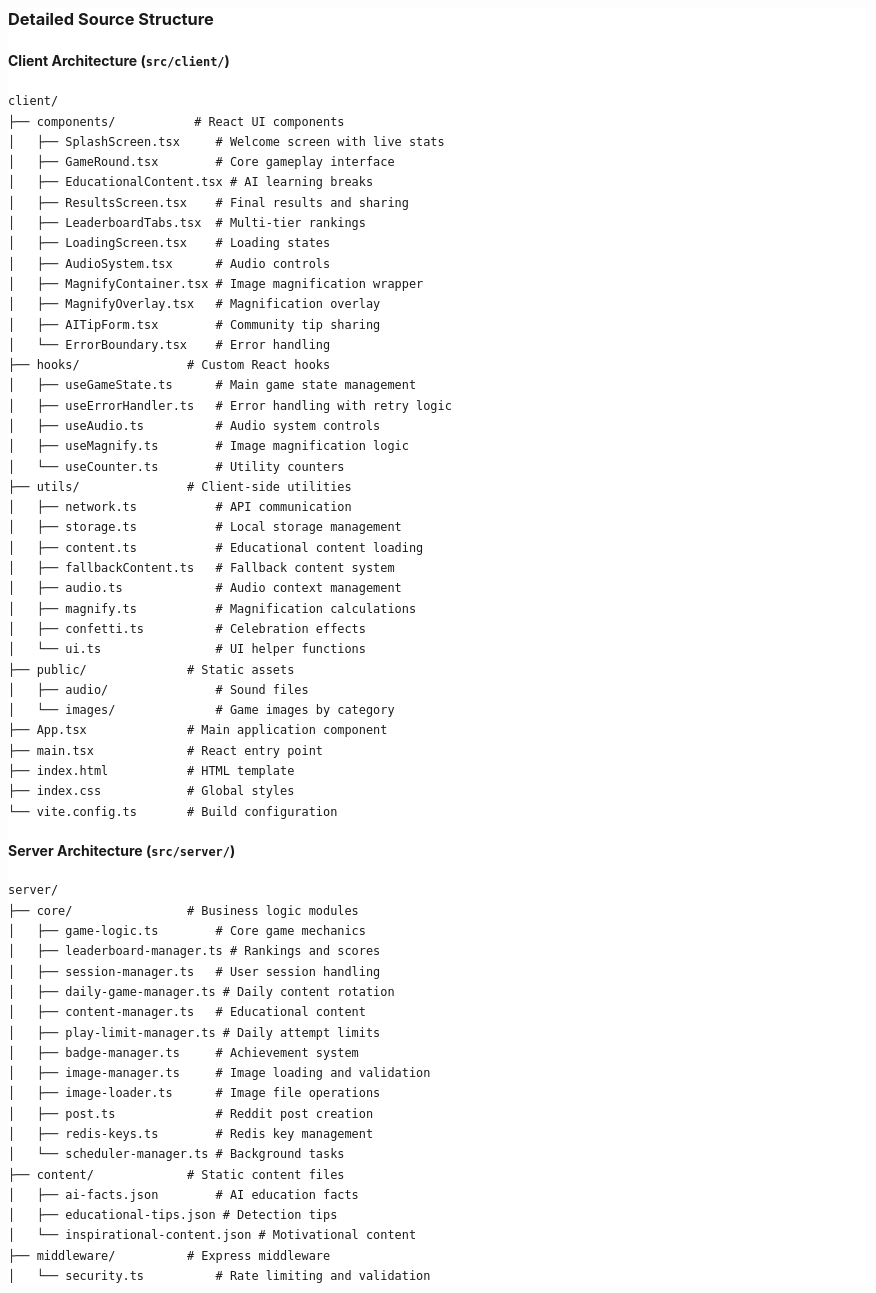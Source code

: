 ### Detailed Source Structure

#### Client Architecture (`src/client/`)
```
client/
├── components/           # React UI components
│   ├── SplashScreen.tsx     # Welcome screen with live stats
│   ├── GameRound.tsx        # Core gameplay interface
│   ├── EducationalContent.tsx # AI learning breaks
│   ├── ResultsScreen.tsx    # Final results and sharing
│   ├── LeaderboardTabs.tsx  # Multi-tier rankings
│   ├── LoadingScreen.tsx    # Loading states
│   ├── AudioSystem.tsx      # Audio controls
│   ├── MagnifyContainer.tsx # Image magnification wrapper
│   ├── MagnifyOverlay.tsx   # Magnification overlay
│   ├── AITipForm.tsx        # Community tip sharing
│   └── ErrorBoundary.tsx    # Error handling
├── hooks/               # Custom React hooks
│   ├── useGameState.ts      # Main game state management
│   ├── useErrorHandler.ts   # Error handling with retry logic
│   ├── useAudio.ts          # Audio system controls
│   ├── useMagnify.ts        # Image magnification logic
│   └── useCounter.ts        # Utility counters
├── utils/               # Client-side utilities
│   ├── network.ts           # API communication
│   ├── storage.ts           # Local storage management
│   ├── content.ts           # Educational content loading
│   ├── fallbackContent.ts   # Fallback content system
│   ├── audio.ts             # Audio context management
│   ├── magnify.ts           # Magnification calculations
│   ├── confetti.ts          # Celebration effects
│   └── ui.ts                # UI helper functions
├── public/              # Static assets
│   ├── audio/               # Sound files
│   └── images/              # Game images by category
├── App.tsx              # Main application component
├── main.tsx             # React entry point
├── index.html           # HTML template
├── index.css            # Global styles
└── vite.config.ts       # Build configuration
```

#### Server Architecture (`src/server/`)
```
server/
├── core/                # Business logic modules
│   ├── game-logic.ts        # Core game mechanics
│   ├── leaderboard-manager.ts # Rankings and scores
│   ├── session-manager.ts   # User session handling
│   ├── daily-game-manager.ts # Daily content rotation
│   ├── content-manager.ts   # Educational content
│   ├── play-limit-manager.ts # Daily attempt limits
│   ├── badge-manager.ts     # Achievement system
│   ├── image-manager.ts     # Image loading and validation
│   ├── image-loader.ts      # Image file operations
│   ├── post.ts              # Reddit post creation
│   ├── redis-keys.ts        # Redis key management
│   └── scheduler-manager.ts # Background tasks
├── content/             # Static content files
│   ├── ai-facts.json        # AI education facts
│   ├── educational-tips.json # Detection tips
│   └── inspirational-content.json # Motivational content
├── middleware/          # Express middleware
│   └── security.ts          # Rate limiting and validation
```